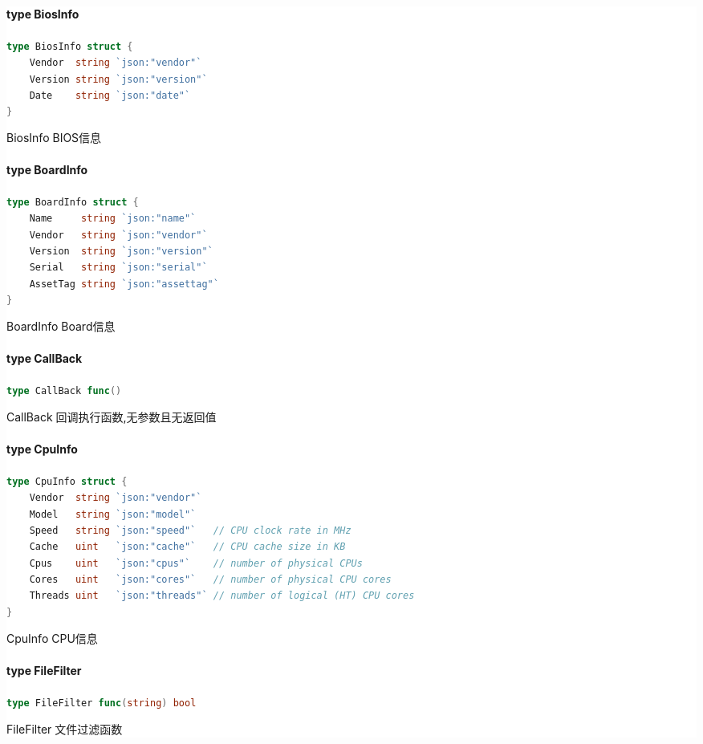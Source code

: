 #### type BiosInfo

```go
type BiosInfo struct {
	Vendor  string `json:"vendor"`
	Version string `json:"version"`
	Date    string `json:"date"`
}
```

BiosInfo BIOS信息

#### type BoardInfo

```go
type BoardInfo struct {
	Name     string `json:"name"`
	Vendor   string `json:"vendor"`
	Version  string `json:"version"`
	Serial   string `json:"serial"`
	AssetTag string `json:"assettag"`
}
```

BoardInfo Board信息

#### type CallBack

```go
type CallBack func()
```

CallBack 回调执行函数,无参数且无返回值

#### type CpuInfo

```go
type CpuInfo struct {
	Vendor  string `json:"vendor"`
	Model   string `json:"model"`
	Speed   string `json:"speed"`   // CPU clock rate in MHz
	Cache   uint   `json:"cache"`   // CPU cache size in KB
	Cpus    uint   `json:"cpus"`    // number of physical CPUs
	Cores   uint   `json:"cores"`   // number of physical CPU cores
	Threads uint   `json:"threads"` // number of logical (HT) CPU cores
}
```

CpuInfo CPU信息

#### type FileFilter

```go
type FileFilter func(string) bool
```

FileFilter 文件过滤函数
